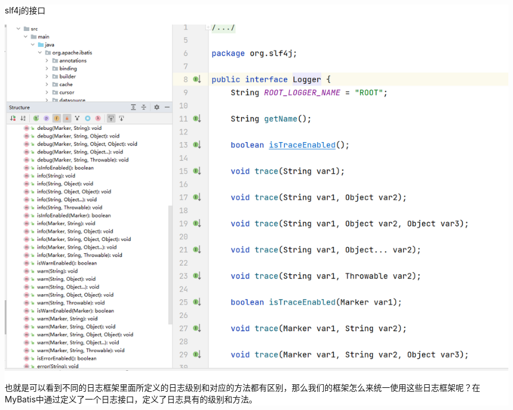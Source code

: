slf4j的接口

![image.png](assets/22.png)

也就是可以看到不同的日志框架里面所定义的日志级别和对应的方法都有区别，那么我们的框架怎么来统一使用这些日志框架呢？在MyBatis中通过定义了一个日志接口，定义了日志具有的级别和方法。
